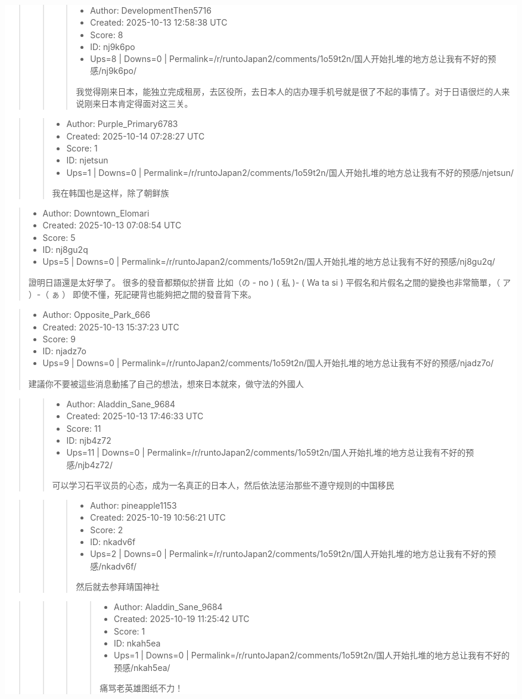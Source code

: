 >>> - Author: DevelopmentThen5716
>>> - Created: 2025-10-13 12:58:38 UTC
>>> - Score: 8
>>> - ID: nj9k6po
>>> - Ups=8 | Downs=0 | Permalink=/r/runtoJapan2/comments/1o59t2n/国人开始扎堆的地方总让我有不好的预感/nj9k6po/
>>>
>>> 我觉得刚来日本，能独立完成租房，去区役所，去日本人的店办理手机号就是很了不起的事情了。对于日语很烂的人来说刚来日本肯定得面对这三关。

>> - Author: Purple_Primary6783
>> - Created: 2025-10-14 07:28:27 UTC
>> - Score: 1
>> - ID: njetsun
>> - Ups=1 | Downs=0 | Permalink=/r/runtoJapan2/comments/1o59t2n/国人开始扎堆的地方总让我有不好的预感/njetsun/
>>
>> 我在韩国也是这样，除了朝鲜族

> - Author: Downtown_Elomari
> - Created: 2025-10-13 07:08:54 UTC
> - Score: 5
> - ID: nj8gu2q
> - Ups=5 | Downs=0 | Permalink=/r/runtoJapan2/comments/1o59t2n/国人开始扎堆的地方总让我有不好的预感/nj8gu2q/
>
> 證明日語還是太好學了。
> 很多的發音都類似於拼音
> 比如（の - no )
> ( 私 )- ( Wa ta si )
> 平假名和片假名之間的變換也非常簡單，（ ア ）-（ ぁ ）
> 即使不懂，死記硬背也能夠把之間的發音背下來。

> - Author: Opposite_Park_666
> - Created: 2025-10-13 15:37:23 UTC
> - Score: 9
> - ID: njadz7o
> - Ups=9 | Downs=0 | Permalink=/r/runtoJapan2/comments/1o59t2n/国人开始扎堆的地方总让我有不好的预感/njadz7o/
>
> 建議你不要被這些消息動搖了自己的想法，想來日本就來，做守法的外國人

>> - Author: Aladdin_Sane_9684
>> - Created: 2025-10-13 17:46:33 UTC
>> - Score: 11
>> - ID: njb4z72
>> - Ups=11 | Downs=0 | Permalink=/r/runtoJapan2/comments/1o59t2n/国人开始扎堆的地方总让我有不好的预感/njb4z72/
>>
>> 可以学习石平议员的心态，成为一名真正的日本人，然后依法惩治那些不遵守规则的中国移民

>>> - Author: pineapple1153
>>> - Created: 2025-10-19 10:56:21 UTC
>>> - Score: 2
>>> - ID: nkadv6f
>>> - Ups=2 | Downs=0 | Permalink=/r/runtoJapan2/comments/1o59t2n/国人开始扎堆的地方总让我有不好的预感/nkadv6f/
>>>
>>> 然后就去参拜靖国神社

>>>> - Author: Aladdin_Sane_9684
>>>> - Created: 2025-10-19 11:25:42 UTC
>>>> - Score: 1
>>>> - ID: nkah5ea
>>>> - Ups=1 | Downs=0 | Permalink=/r/runtoJapan2/comments/1o59t2n/国人开始扎堆的地方总让我有不好的预感/nkah5ea/
>>>>
>>>> 痛骂老英雄图纸不力！
